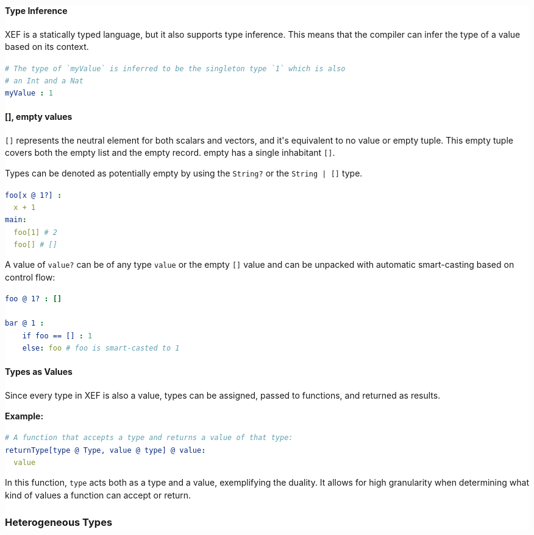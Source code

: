 #### Type Inference

XEF is a statically typed language, but it also supports type inference. This means that the compiler can infer the type of a value based on its context.

```yaml
# The type of `myValue` is inferred to be the singleton type `1` which is also
# an Int and a Nat
myValue : 1
```

#### [], empty values

`[]` represents the neutral element for both scalars and vectors, and it's equivalent to
no value or empty tuple. This empty tuple covers both the empty list and the empty record.
empty has a single inhabitant `[]`.

Types can be denoted as potentially empty by using the `String?` or the `String | []` type.

```yaml
foo[x @ 1?] :
  x + 1
main:
  foo[1] # 2
  foo[] # []
```

A value of `value?` can be of any type `value` or the empty `[]` value and can be unpacked with automatic smart-casting
based on control flow:

```yaml
foo @ 1? : []

bar @ 1 : 
    if foo == [] : 1
    else: foo # foo is smart-casted to 1
```


#### Types as Values

Since every type in XEF is also a value, types can be assigned, passed to functions, and returned as results.

**Example:**

```yaml
# A function that accepts a type and returns a value of that type:
returnType[type @ Type, value @ type] @ value:
  value
```

In this function, `type` acts both as a type and a value, exemplifying the duality. It allows for high granularity when determining what kind of values a function can accept or return.

### Heterogeneous Types
